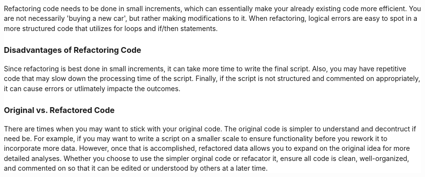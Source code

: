 Refactoring code needs to be done in small increments, which can essentially make your already existing code more efficient. You are not necessarily 'buying a new car', but rather making modifications to it. When refactoring, logical errors are easy to spot in a more structured code that utilizes for loops and if/then statements. 

### Disadvantages of Refactoring Code

Since refactoring is best done in small increments, it can take more time to write the final script. Also, you may have repetitive code that may slow down the processing time of the script. Finally, if the script is not structured and commented on appropriately, it can cause errors or utlimately impacte the outcomes.

### Original vs. Refactored Code

There are times when you may want to stick with your original code. The original code is simpler to understand and decontruct if need be. For example, if you may want to write a script on a smaller scale to ensure functionality before you rework it to incorporate more data. However, once that is accomplished, refactored data allows you to expand on the original idea for more detailed analyses. Whether you choose to use the simpler orginal code or refacator it, ensure all code is clean, well-organized, and commented on so that it can be edited or understood by others at a later time.
